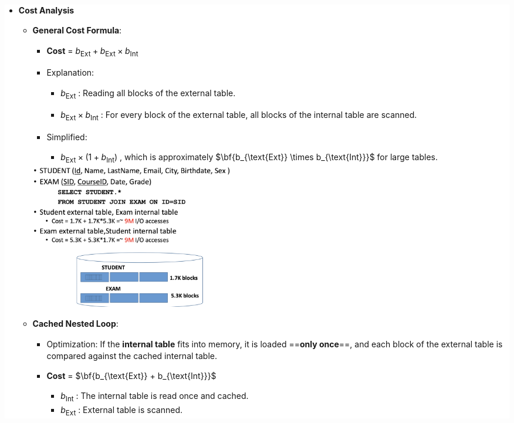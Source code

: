 * **Cost Analysis**

	* **General Cost Formula**:

		* **Cost** = $b_{\text{Ext}} + b_{\text{Ext}} \times b_{\text{Int}}$

		* Explanation:

			* $b_{\text{Ext}}$ : Reading all blocks of the external table.

			* $b_{\text{Ext}} \times b_{\text{Int}}$ : For every block of the external table, all blocks of the internal table are scanned.

		* Simplified:
			* $b_{\text{Ext}} \times (1 + b_{\text{Int}})$ , which is approximately $\bf{b_{\text{Ext}} \times b_{\text{Int}}}$ for large tables.

		<img src="assets/image-20241117171523106.png" alt="image-20241117171523106" style="zoom:33%; margin-left: 0" />

	* **Cached Nested Loop**:

		* Optimization: If the **internal table** fits into memory, it is loaded ==**only once**==, and each block of the external table is compared against the cached internal table.

		* **Cost** = $\bf{b_{\text{Ext}} + b_{\text{Int}}}$
			* $b_{\text{Int}}$ : The internal table is read once and cached.
			* $b_{\text{Ext}}$ : External table is scanned.
